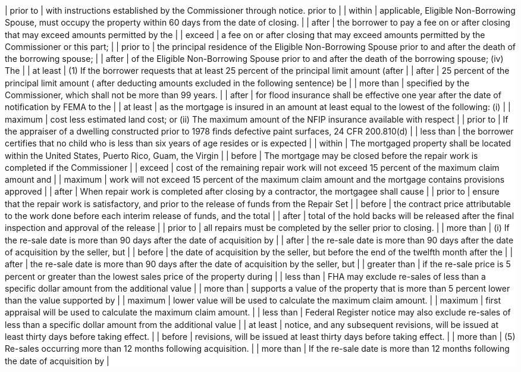 | prior to      | with instructions established by the Commissioner through notice. prior to                                                                 |
| within        | applicable, Eligible Non-Borrowing Spouse, must occupy the property within  60 days from the date of closing.                              |
| after         | the borrower to pay a fee on or after closing that may exceed amounts permitted by the                                                     |
| exceed        | a fee on or after closing that may exceed amounts permitted by the Commissioner or this part;                                              |
| prior to      | the principal residence of the Eligible Non-Borrowing Spouse prior to and after the death of the borrowing spouse;                         |
| after         | of the Eligible Non-Borrowing Spouse prior to and after the death of the borrowing spouse; (iv) The                                        |
| at least      | (1) If the borrower requests that  at least 25 percent of the principal limit amount (after                                                |
| after         | 25 percent of the principal limit amount ( after deducting amounts excluded in the following sentence) be                                  |
| more than     | specified by the Commissioner, which shall not be more than  99 years.                                                                     |
| after         | for flood insurance shall be effective one year after the date of notification by FEMA to the                                              |
| at least      | as the mortgage is insured in an amount at least equal to the lowest of the following: (i)                                                 |
| maximum       | cost less estimated land cost; or (ii) The maximum amount of the NFIP insurance available with respect                                     |
| prior to      | If the appraiser of a dwelling constructed  prior to 1978 finds defective paint surfaces, 24 CFR 200.810(d)                                |
| less than     | the borrower certifies that no child who is less than six years of age resides or is expected                                              |
| within        | The mortgaged property shall be located  within the United States, Puerto Rico, Guam, the Virgin                                           |
| before        | The mortgage may be closed  before the repair work is completed if the Commissioner                                                        |
| exceed        | cost of the remaining repair work will not exceed 15 percent of the maximum claim amount and                                               |
| maximum       | work will not exceed 15 percent of the maximum claim amount and the mortgage contains provisions approved                                  |
| after         | When repair work is completed  after closing by a contractor, the mortgagee shall cause                                                    |
| prior to      | ensure that the repair work is satisfactory, and prior to the release of funds from the Repair Set                                         |
| before        | the contract price attributable to the work done before each interim release of funds, and the total                                       |
| after         | total of the hold backs will be released after the final inspection and approval of the release                                            |
| prior to      | all repairs must be completed by the seller prior to  closing.                                                                             |
| more than     | (i) If the re-sale date is  more than 90 days after the date of acquisition by                                                             |
| after         | the re-sale date is more than 90 days after the date of acquisition by the seller, but                                                     |
| before        | the date of acquisition by the seller, but before the end of the twelfth month after the                                                   |
| after         | the re-sale date is more than 90 days after the date of acquisition by the seller, but                                                     |
| greater than  | if the re-sale price is 5 percent or greater than the lowest sales price of the property during                                            |
| less than     | FHA may exclude re-sales of  less than a specific dollar amount from the additional value                                                  |
| more than     | supports a value of the property that is more than 5 percent lower than the value supported by                                             |
| maximum       | lower value will be used to calculate the maximum  claim amount.                                                                           |
| maximum       | first appraisal will be used to calculate the maximum  claim amount.                                                                       |
| less than     | Federal Register notice may also exclude re-sales of less than a specific dollar amount from the additional value                          |
| at least      | notice, and any subsequent revisions, will be issued at least  thirty days before taking effect.                                           |
| before        | revisions, will be issued at least thirty days before  taking effect.                                                                      |
| more than     | (5) Re-sales occurring  more than  12 months following acquisition.                                                                        |
| more than     | If the re-sale date is  more than 12 months following the date of acquisition by                                                           |